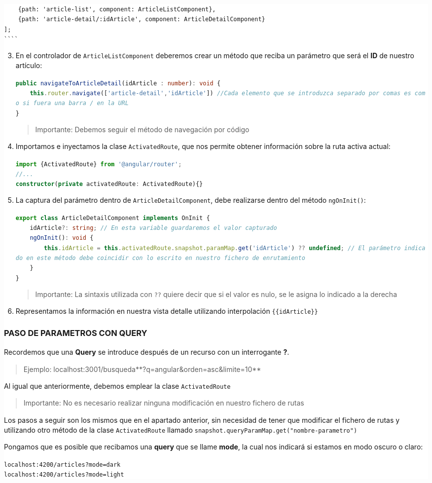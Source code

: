 		{path: 'article-list', component: ArticleListComponent},
		{path: 'article-detail/:idArticle', component: ArticleDetailComponent}
	];
	````
3. En el controlador de `ArticleListComponent` deberemos crear un método que reciba un parámetro que será el **ID** de nuestro artículo:
	````typescript
	public navigateToArticleDetail(idArticle : number): void {
		this.router.navigate(['article-detail','idArticle']) //Cada elemento que se introduzca separado por comas es como si fuera una barra / en la URL
	}
	````
	>Importante: Debemos seguir el método de navegación por código

4. Importamos e inyectamos la clase `ActivatedRoute`, que nos permite obtener información sobre la ruta activa actual:
	````typescript
	import {ActivatedRoute} from '@angular/router';
	//...
	constructor(private activatedRoute: ActivatedRoute){}
	````

5. La captura del parámetro dentro de `ArticleDetailComponent`, debe realizarse dentro del método `ngOnInit()`:
	````typescript
	export class ArticleDetailComponent implements OnInit {
		idArticle?: string; // En esta variable guardaremos el valor capturado
		ngOnInit(): void {
			this.idArticle = this.activatedRoute.snapshot.paramMap.get('idArticle') ?? undefined; // El parámetro indicado en este método debe coincidir con lo escrito en nuestro fichero de enrutamiento
		}
	}
	````
	>Importante: La sintaxis utilizada con `??` quiere decir que si el valor es nulo, se le asigna lo indicado a la derecha
	
6. Representamos la información en nuestra vista detalle utilizando interpolación `{{idArticle}}`
### PASO DE PARAMETROS CON QUERY
Recordemos que una **Query** se introduce después de un recurso con un interrogante **?**.
> Ejemplo: localhost:3001/busqueda**?q=angular&orden=asc&limite=10**

Al igual que anteriormente, debemos emplear la clase `ActivatedRoute`
> Importante: No es necesario realizar ninguna modificación en nuestro fichero de rutas

Los pasos a seguir son los mismos que en el apartado anterior, sin necesidad de tener que modificar el fichero de rutas y utilizando otro método de la clase `ActivatedRoute` llamado `snapshot.queryParamMap.get("nombre-parametro")`

Pongamos que es posible que recibamos una **query** que se llame **mode**, la cual nos indicará si estamos en modo oscuro o claro:
````URL
localhost:4200/articles?mode=dark
localhost:4200/articles?mode=light
````
